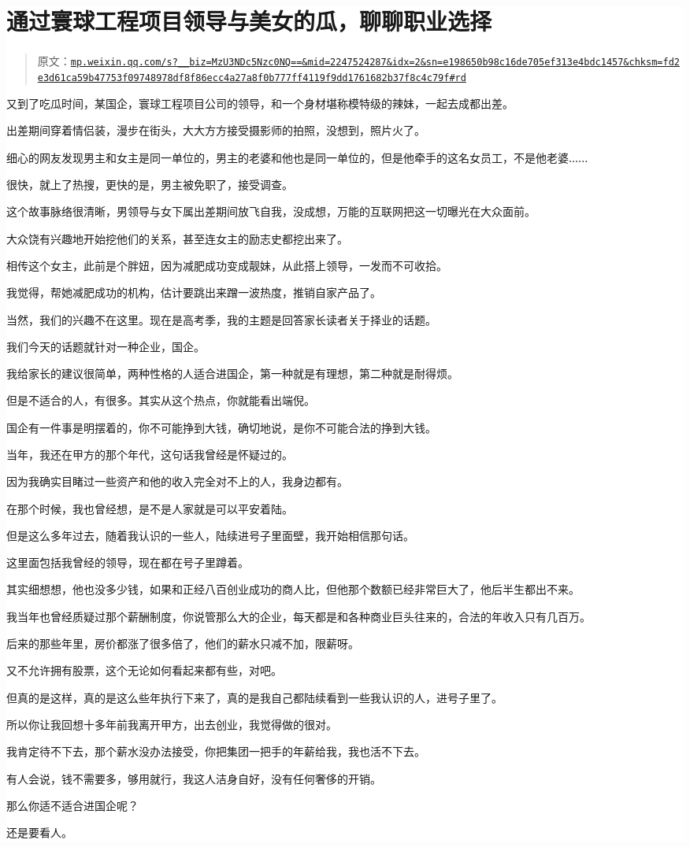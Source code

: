 # 通过寰球工程项目领导与美女的瓜，聊聊职业选择

> 原文：[`mp.weixin.qq.com/s?__biz=MzU3NDc5Nzc0NQ==&mid=2247524287&idx=2&sn=e198650b98c16de705ef313e4bdc1457&chksm=fd2e3d61ca59b47753f09748978df8f86ecc4a27a8f0b777ff4119f9dd1761682b37f8c4c79f#rd`](http://mp.weixin.qq.com/s?__biz=MzU3NDc5Nzc0NQ==&mid=2247524287&idx=2&sn=e198650b98c16de705ef313e4bdc1457&chksm=fd2e3d61ca59b47753f09748978df8f86ecc4a27a8f0b777ff4119f9dd1761682b37f8c4c79f#rd)

又到了吃瓜时间，某国企，寰球工程项目公司的领导，和一个身材堪称模特级的辣妹，一起去成都出差。 

出差期间穿着情侣装，漫步在街头，大大方方接受摄影师的拍照，没想到，照片火了。

细心的网友发现男主和女主是同一单位的，男主的老婆和他也是同一单位的，但是他牵手的这名女员工，不是他老婆......

很快，就上了热搜，更快的是，男主被免职了，接受调查。 

这个故事脉络很清晰，男领导与女下属出差期间放飞自我，没成想，万能的互联网把这一切曝光在大众面前。 

大众饶有兴趣地开始挖他们的关系，甚至连女主的励志史都挖出来了。

相传这个女主，此前是个胖妞，因为减肥成功变成靓妹，从此搭上领导，一发而不可收拾。

我觉得，帮她减肥成功的机构，估计要跳出来蹭一波热度，推销自家产品了。 

当然，我们的兴趣不在这里。现在是高考季，我的主题是回答家长读者关于择业的话题。 

我们今天的话题就针对一种企业，国企。 

我给家长的建议很简单，两种性格的人适合进国企，第一种就是有理想，第二种就是耐得烦。 

但是不适合的人，有很多。其实从这个热点，你就能看出端倪。

国企有一件事是明摆着的，你不可能挣到大钱，确切地说，是你不可能合法的挣到大钱。 

当年，我还在甲方的那个年代，这句话我曾经是怀疑过的。 

因为我确实目睹过一些资产和他的收入完全对不上的人，我身边都有。 

在那个时候，我也曾经想，是不是人家就是可以平安着陆。 

但是这么多年过去，随着我认识的一些人，陆续进号子里面壁，我开始相信那句话。

这里面包括我曾经的领导，现在都在号子里蹲着。 

其实细想想，他也没多少钱，如果和正经八百创业成功的商人比，但他那个数额已经非常巨大了，他后半生都出不来。 

我当年也曾经质疑过那个薪酬制度，你说管那么大的企业，每天都是和各种商业巨头往来的，合法的年收入只有几百万。

后来的那些年里，房价都涨了很多倍了，他们的薪水只减不加，限薪呀。 

又不允许拥有股票，这个无论如何看起来都有些，对吧。

但真的是这样，真的是这么些年执行下来了，真的是我自己都陆续看到一些我认识的人，进号子里了。 

所以你让我回想十多年前我离开甲方，出去创业，我觉得做的很对。 

我肯定待不下去，那个薪水没办法接受，你把集团一把手的年薪给我，我也活不下去。

有人会说，钱不需要多，够用就行，我这人洁身自好，没有任何奢侈的开销。 

那么你适不适合进国企呢？ 

还是要看人。

